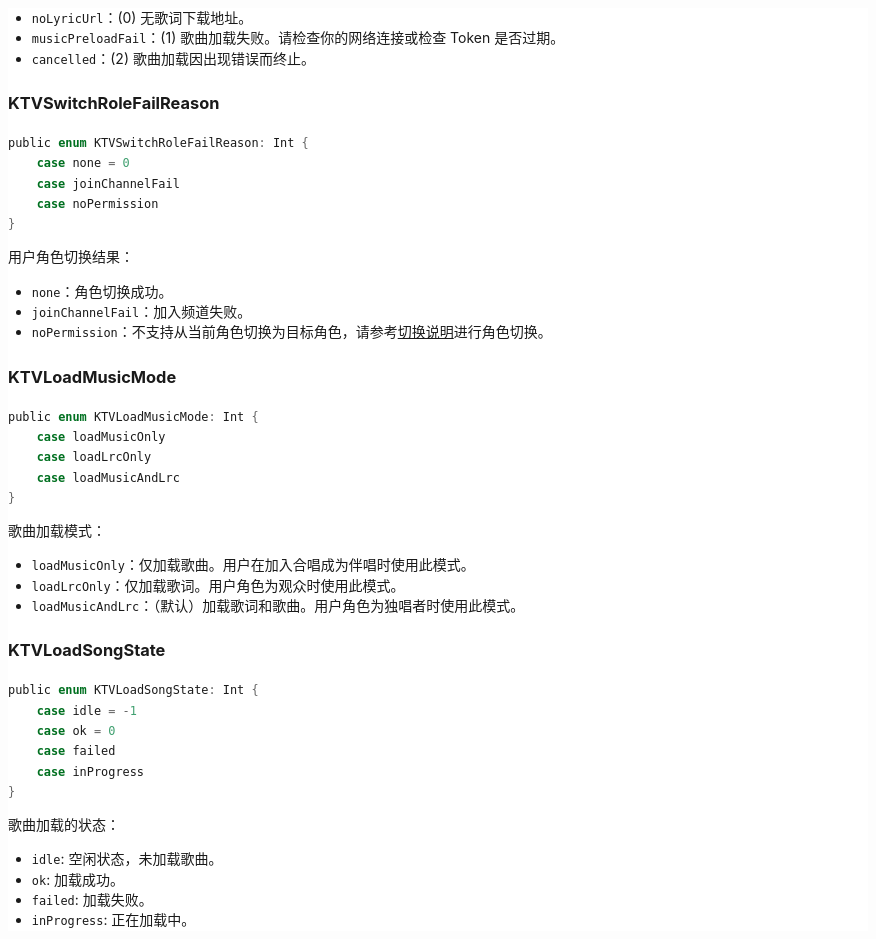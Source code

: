 - `noLyricUrl`：(0)  无歌词下载地址。
- `musicPreloadFail`：(1) 歌曲加载失败。请检查你的网络连接或检查 Token 是否过期。
- `cancelled`：(2) 歌曲加载因出现错误而终止。

### KTVSwitchRoleFailReason

```objective-c
public enum KTVSwitchRoleFailReason: Int {
    case none = 0
    case joinChannelFail
    case noPermission
}
```

用户角色切换结果：

- `none`：角色切换成功。
- `joinChannelFail`：加入频道失败。
- `noPermission`：不支持从当前角色切换为目标角色，请参考[切换说明]()进行角色切换。

### KTVLoadMusicMode

<a name="KTVLoadMusicMode"></a>

```objective-c
public enum KTVLoadMusicMode: Int {
    case loadMusicOnly
    case loadLrcOnly
    case loadMusicAndLrc
}
```

歌曲加载模式：

- `loadMusicOnly`：仅加载歌曲。用户在加入合唱成为伴唱时使用此模式。
- `loadLrcOnly`：仅加载歌词。用户角色为观众时使用此模式。
- `loadMusicAndLrc`：（默认）加载歌词和歌曲。用户角色为独唱者时使用此模式。


### KTVLoadSongState

```objective-c
public enum KTVLoadSongState: Int {
    case idle = -1 
    case ok = 0
    case failed
    case inProgress
}
```

歌曲加载的状态：

- `idle`: 空闲状态，未加载歌曲。
- `ok`: 加载成功。
- `failed`: 加载失败。
- `inProgress`: 正在加载中。
